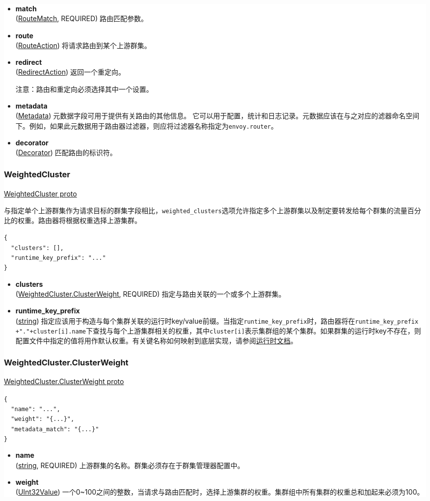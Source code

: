 - **match**<br />
	([RouteMatch](#routematch), REQUIRED) 路由匹配参数。

- **route**<br />
	([RouteAction](#routeaction)) 将请求路由到某个上游群集。

- **redirect**<br />
	([RedirectAction](#redirectaction)) 返回一个重定向。
    
    注意：路由和重定向必须选择其中一个设置。

- **metadata**<br />
	([Metadata](../v2APIreference/Commontypes.md#metadata)) 元数据字段可用于提供有关路由的其他信息。 它可以用于配置，统计和日志记录。元数据应该在与之对应的滤器命名空间下。例如，如果此元数据用于路由器过滤器，则应将过滤器名称指定为`envoy.router`。

- **decorator**<br />
	([Decorator](#decorator)) 匹配路由的标识符。

### WeightedCluster
[WeightedCluster proto](https://github.com/envoyproxy/data-plane-api/blob/master/api/rds.proto#L202)

与指定单个上游群集作为请求目标的群集字段相比，`weighted_clusters`选项允许指定多个上游群集以及制定要转发给每个群集的流量百分比的权重。路由器将根据权重选择上游集群。

```
{
  "clusters": [],
  "runtime_key_prefix": "..."
}
```

- **clusters**<br />
	([WeightedCluster.ClusterWeight](#weightedclusterclusterweight), REQUIRED) 指定与路由关联的一个或多个上游群集。

- **runtime_key_prefix**<br />
	([string](https://developers.google.com/protocol-buffers/docs/proto#scalar)) 指定应该用于构造与每个集群关联的运行时key/value前缀。当指定`runtime_key_prefix`时，路由器将在`runtime_key_prefix+"."+cluster[i].name`下查找与每个上游集群相关的权重，其中`cluster[i]`表示集群组的某个集群。如果群集的运行时key不存在，则配置文件中指定的值将用作默认权重。有关键名称如何映射到底层实现，请参阅[运行时文档](../Operationsandadministration/Runtime.md)。

### WeightedCluster.ClusterWeight
[WeightedCluster.ClusterWeight proto](https://github.com/envoyproxy/data-plane-api/blob/master/api/rds.proto#L203)

```
{
  "name": "...",
  "weight": "{...}",
  "metadata_match": "{...}"
}
```

- **name**<br />
	([string](https://developers.google.com/protocol-buffers/docs/proto#scalar), REQUIRED) 上游群集的名称。群集必须存在于群集管理器配置中。

- **weight**<br />
	([UInt32Value](https://developers.google.com/protocol-buffers/docs/reference/google.protobuf#uint32value)) 一个0~100之间的整数，当请求与路由匹配时，选择上游集群的权重。集群组中所有集群的权重总和加起来必须为100。

